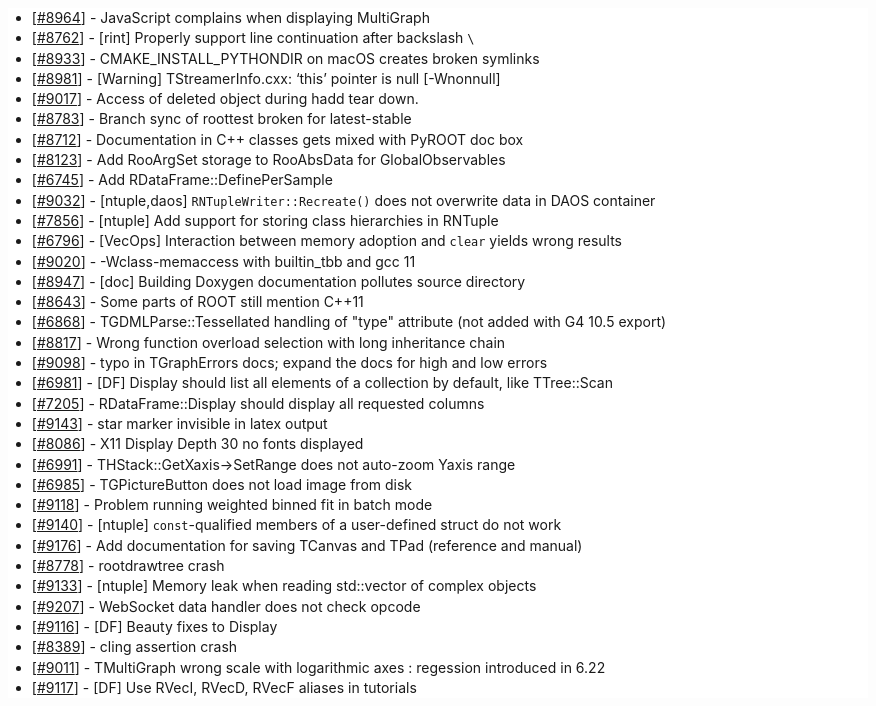 * [[#8964](https://github.com/root-project/root/issues/8964)] - JavaScript complains when displaying MultiGraph
* [[#8762](https://github.com/root-project/root/issues/8762)] - [rint] Properly support line continuation after backslash `\` 
* [[#8933](https://github.com/root-project/root/issues/8933)] - CMAKE_INSTALL_PYTHONDIR on macOS creates broken symlinks
* [[#8981](https://github.com/root-project/root/issues/8981)] - [Warning] TStreamerInfo.cxx: ‘this’ pointer is null [-Wnonnull]
* [[#9017](https://github.com/root-project/root/issues/9017)] - Access of deleted object during hadd tear down.
* [[#8783](https://github.com/root-project/root/issues/8783)] - Branch sync of roottest broken for latest-stable
* [[#8712](https://github.com/root-project/root/issues/8712)] - Documentation in C++ classes gets mixed with PyROOT doc box
* [[#8123](https://github.com/root-project/root/issues/8123)] - Add RooArgSet storage to RooAbsData for GlobalObservables
* [[#6745](https://github.com/root-project/root/issues/6745)] - Add RDataFrame::DefinePerSample
* [[#9032](https://github.com/root-project/root/issues/9032)] - [ntuple,daos] `RNTupleWriter::Recreate()` does not overwrite data in DAOS container
* [[#7856](https://github.com/root-project/root/issues/7856)] - [ntuple] Add support for storing class hierarchies in RNTuple
* [[#6796](https://github.com/root-project/root/issues/6796)] - [VecOps] Interaction between memory adoption and `clear` yields wrong results
* [[#9020](https://github.com/root-project/root/issues/9020)] - -Wclass-memaccess with builtin_tbb and gcc 11
* [[#8947](https://github.com/root-project/root/issues/8947)] - [doc] Building Doxygen documentation pollutes source directory
* [[#8643](https://github.com/root-project/root/issues/8643)] - Some parts of ROOT still mention C++11
* [[#6868](https://github.com/root-project/root/issues/6868)] - TGDMLParse::Tessellated handling of "type" attribute (not added with G4 10.5 export)
* [[#8817](https://github.com/root-project/root/issues/8817)] - Wrong function overload selection with long inheritance chain
* [[#9098](https://github.com/root-project/root/issues/9098)] - typo in TGraphErrors docs; expand the docs for high and low errors
* [[#6981](https://github.com/root-project/root/issues/6981)] - [DF] Display should list all elements of a collection by default, like TTree::Scan
* [[#7205](https://github.com/root-project/root/issues/7205)] - RDataFrame::Display should display all requested columns
* [[#9143](https://github.com/root-project/root/issues/9143)] - star marker invisible in latex output
* [[#8086](https://github.com/root-project/root/issues/8086)] - X11 Display Depth 30 no fonts displayed
* [[#6991](https://github.com/root-project/root/issues/6991)] - THStack::GetXaxis->SetRange does not auto-zoom Yaxis range
* [[#6985](https://github.com/root-project/root/issues/6985)] - TGPictureButton does not load image from disk
* [[#9118](https://github.com/root-project/root/issues/9118)] - Problem running weighted binned fit in batch mode
* [[#9140](https://github.com/root-project/root/issues/9140)] - [ntuple] `const`-qualified members of a user-defined struct do not work
* [[#9176](https://github.com/root-project/root/issues/9176)] - Add documentation for saving TCanvas and TPad (reference and manual)
* [[#8778](https://github.com/root-project/root/issues/8778)] - rootdrawtree crash
* [[#9133](https://github.com/root-project/root/issues/9133)] - [ntuple] Memory leak when reading std::vector of complex objects
* [[#9207](https://github.com/root-project/root/issues/9207)] - WebSocket data handler does not check opcode 
* [[#9116](https://github.com/root-project/root/issues/9116)] - [DF] Beauty fixes to Display 
* [[#8389](https://github.com/root-project/root/issues/8389)] - cling assertion crash
* [[#9011](https://github.com/root-project/root/issues/9011)] - TMultiGraph wrong scale with logarithmic axes : regession introduced in 6.22
* [[#9117](https://github.com/root-project/root/issues/9117)] - [DF] Use RVecI, RVecD, RVecF aliases in tutorials